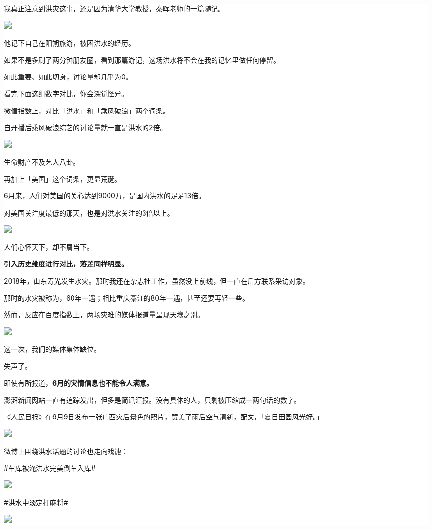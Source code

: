 我真正注意到洪灾这事，还是因为清华大学教授，秦晖老师的一篇随记。

![](https://images.weserv.nl/?url=https%3A//web.archive.org/web/20200701231910/https%3A//mmbiz.qpic.cn/mmbiz_jpg/6X0cibFDTap2LcT6XYQtlXxReskfeJ1vBn11EVGw0HkKGmbSdlgich4TRz4Cib2X3lEnZMoadvqfOHhb5JQOVvOiag/640%3Fwx_fmt%3Djpeg)

他记下自己在阳朔旅游，被困洪水的经历。

如果不是多刷了两分钟朋友圈，看到那篇游记，这场洪水将不会在我的记忆里做任何停留。

如此重要、如此切身，讨论量却几乎为0。

看完下面这组数字对比，你会深觉怪异。

微信指数上，对比「洪水」和「乘风破浪」两个词条。

自开播后乘风破浪综艺的讨论量就一直是洪水的2倍。

![](https://images.weserv.nl/?url=https%3A//web.archive.org/web/20200701231910/https%3A//mmbiz.qpic.cn/mmbiz_jpg/6X0cibFDTap2LcT6XYQtlXxReskfeJ1vBYPIdFCjDCdwZ3BVgCRNwPibg02aRaCzzv6r3hCY1aibedalia6ViaZdMQw/640%3Fwx_fmt%3Djpeg)

生命财产不及艺人八卦。

再加上「美国」这个词条，更显荒诞。

6月来，人们对美国的关心达到9000万，是国内洪水的足足13倍。

对美国关注度最低的那天，也是对洪水关注的3倍以上。

![](https://images.weserv.nl/?url=https%3A//web.archive.org/web/20200701231910/https%3A//mmbiz.qpic.cn/mmbiz_jpg/6X0cibFDTap2LcT6XYQtlXxReskfeJ1vBnSjBicVUvVEO3qrTeYjMuGCCeT1PFibSYYGVas1q8jvWOBUjErcy2XjQ/640%3Fwx_fmt%3Djpeg)

人们心怀天下，却不屑当下。

**引入历史维度进行对比，落差同样明显。**

2018年，山东寿光发生水灾。那时我还在杂志社工作，虽然没上前线，但一直在后方联系采访对象。

那时的水灾被称为，60年一遇；相比重庆綦江的80年一遇，甚至还要再轻一些。

然而，反应在百度指数上，两场灾难的媒体报道量呈现天壤之别。

![](https://images.weserv.nl/?url=https%3A//web.archive.org/web/20200701231910/https%3A//mmbiz.qpic.cn/mmbiz_png/6X0cibFDTap2LcT6XYQtlXxReskfeJ1vBkVy2HwCiapzbLEHEmW1OTHd9Hh2yQwsBDicegp1dmKW5No4cktHsX2xg/640%3Fwx_fmt%3Dpng)

这一次，我们的媒体集体缺位。

失声了。

即使有所报道，**6月的灾情信息也不能令人满意。**

澎湃新闻网站一直有追踪发出，但多是简讯汇报。没有具体的人，只剩被压缩成一两句话的数字。

《人民日报》在6月9日发布一张广西灾后景色的照片，赞美了雨后空气清新，配文，「夏日田园风光好。」

![](https://images.weserv.nl/?url=https%3A//web.archive.org/web/20200701231910/https%3A//mmbiz.qpic.cn/mmbiz_png/6X0cibFDTap2LcT6XYQtlXxReskfeJ1vBH5qU8bib2dqvfJ0pib2gibULEjxkF6aweicHxSrQ42Gz0BY2olCKoIiaL1A/640%3Fwx_fmt%3Dpng)

微博上围绕洪水话题的讨论也走向戏谑：

#车库被淹洪水完美倒车入库#

![](https://images.weserv.nl/?url=https%3A//web.archive.org/web/20200701231910/https%3A//mmbiz.qpic.cn/mmbiz_png/6X0cibFDTap2LcT6XYQtlXxReskfeJ1vBicNRUY8SASXqbjJUXHPFicIEB1WSS4fr4rESiaeMnlHukLf0YrendIicrQ/640%3Fwx_fmt%3Dpng)

#洪水中淡定打麻将#

![](https://images.weserv.nl/?url=https%3A//web.archive.org/web/20200701231910/https%3A//mmbiz.qpic.cn/mmbiz_png/6X0cibFDTap2LcT6XYQtlXxReskfeJ1vBrUChQ8iblGw5u1oDtMvF4yJs0FG5MzAPkGoBgtOsvfCVXPqAWicJX06Q/640%3Fwx_fmt%3Dpng)
